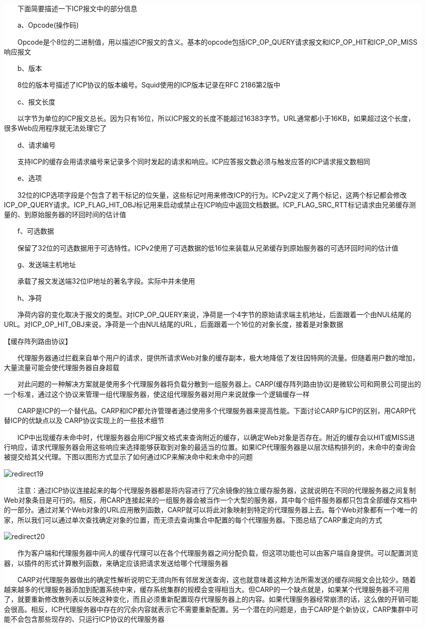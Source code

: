 &emsp;&emsp;下面简要描述一下ICP报文中的部分信息

&emsp;&emsp;a、Opcode(操作码)

&emsp;&emsp;Opcode是个8位的二进制值，用以描述ICP报文的含义。基本的opcode包括ICP_OP_QUERY请求报文和ICP_OP_HIT和ICP_OP_MISS响应报文

&emsp;&emsp;b、版本

&emsp;&emsp;8位的版本号描述了ICP协议的版本编号。Squid使用的ICP版本记录在RFC 2186第2版中

&emsp;&emsp;c、报文长度

&emsp;&emsp;以字节为单位的ICP报文总长。因为只有16位，所以ICP报文的长度不能超过16383字节。URL通常都小于16KB，如果超过这个长度，很多Web应用程序就无法处理它了

&emsp;&emsp;d、请求编号

&emsp;&emsp;支持ICP的缓存会用请求编号来记录多个同时发起的请求和响应。ICP应答报文数必须与触发应答的ICP请求报文数相同

&emsp;&emsp;e、选项

&emsp;&emsp;32位的ICP选项字段是个包含了若干标记的位矢量，这些标记吋用来修改ICP的行为。ICPv2定义了两个标记，这两个标记都会修改ICP_OP_QUERY请求。ICP_FLAG_HIT_OBJ标记用来启动或禁止在ICP响应中返回文档数据。ICP_FLAG_SRC_RTT标记请求由兄弟缓存测量的、到原始服务器的环回时间的估计值

&emsp;&emsp;f、可选数据

&emsp;&emsp;保留了32位的可选数据用于可选特性。ICPv2使用了可选数据的低16位来装载从兄弟缓存到原始服务器的可选环回时间的估计值

&emsp;&emsp;g、发送端主机地址

&emsp;&emsp;承载了报文发送端32位IP地址的著名字段。实际中并未使用

&emsp;&emsp;h、净荷

&emsp;&emsp;净荷内容的变化取决于报文的类型。对ICP_OP_QUERY来说，净荷是一个4字节的原始请求端主机地址，后面跟着一个由NUL结尾的URL。对ICP_OP_HIT_OBJ来说，净荷是一个由NUL结尾的URL，后面跟着一个16位的对象长度，接着是对象数据

【缓存阵列路由协议】

&emsp;&emsp;代理服务器通过拦截来自单个用户的请求，提供所请求Web对象的缓存副本，极大地降低了发往因特网的流量。但随着用户数的增加，大量流量可能会使代理服务器自身超载

&emsp;&emsp;对此问题的一种解决方案就是使用多个代理服务器将负载分散到一组服务器上。CARP(缓存阵列路由协议)是微软公司和网景公司提出的一个标准，通过这个协议来管理一组代理服务器，使这组代理服务器对用户来说就像一个逻辑缓存一样

&emsp;&emsp;CARP是ICP的一个替代品。CARP和ICP都允许管理者通过使用多个代理服务器来提高性能。下面讨论CARP与ICP的区别，用CARP代替ICP的优缺点以及
CARP协议实现上的一些技术细节

&emsp;&emsp;ICP中出现缓存未命中时，代理服务器会用ICP报文格式来查询附近的缓存，以确定Web对象是否存在。附近的缓存会以HIT或MISS进行响应，请求代理服务器会用这些响应来选择能够获取到对象的最适当的位置。如果ICP代理服务器是以层次结构排列的，未命中的查询会被提交给其父代理。下图以图形方式显示了如何通过ICP来解决命中和未命中的问题

![redirect19](https://pic.xiaohuochai.site/blog/HTTP_redirect19.png)

&emsp;&emsp;注意：通过ICP协议连接起来的每个代理服务器都是将内容进行了冗余镜像的独立缓存服务器，这就说明在不同的代理服务器之间复制Web对象条目是可行的。相反，用CARP连接起来的一组服务器会被当作一个大型的服务器，其中每个组件服务器都只包含全部缓存文档中的一部分。通过对某个Web对象的URL应用散列函数，CARP就可以将此对象映射到特定的代理服务器上去。每个Web对象都有一个唯一的家，所以我们可以通过单次查找确定对象的位置，而无须去查询集合中配置的每个代理服务器。下图总结了CARP重定向的方式

![redirect20](https://pic.xiaohuochai.site/blog/HTTP_redirect20.png)

&emsp;&emsp;作为客户端和代理服务器中间人的缓存代理可以在各个代理服务器之间分配负载，但这项功能也可以由客户端自身提供。可以配置浏览器，以插件的形式计算散列函数，来确定应该把请求发送给哪个代理服务器

&emsp;&emsp;CARP对代理服务器做出的确定性解析说明它无须向所有邻居发送查询，这也就意味着这种方法所需发送的缓存间报文会比较少。随着越来越多的代理服务器添加到配置系统中来，缓存系统集群的规模会变得相当大。但CARP的一个缺点就是，如果某个代理服务器不可用了，就要重新修改散列表以反映这种变化，而且必须重新配置现存代理服务器上的内容。如果代理服务器经常崩溃的话，这么做的开销可能会很高。相反，ICP代理服务器中存在的冗余内容就表示它不需要重新配置。另一个潜在的问题是，由于CARP是个新协议，CARP集群中可能不会包含那些现存的、只运行ICP协议的代理服务器
